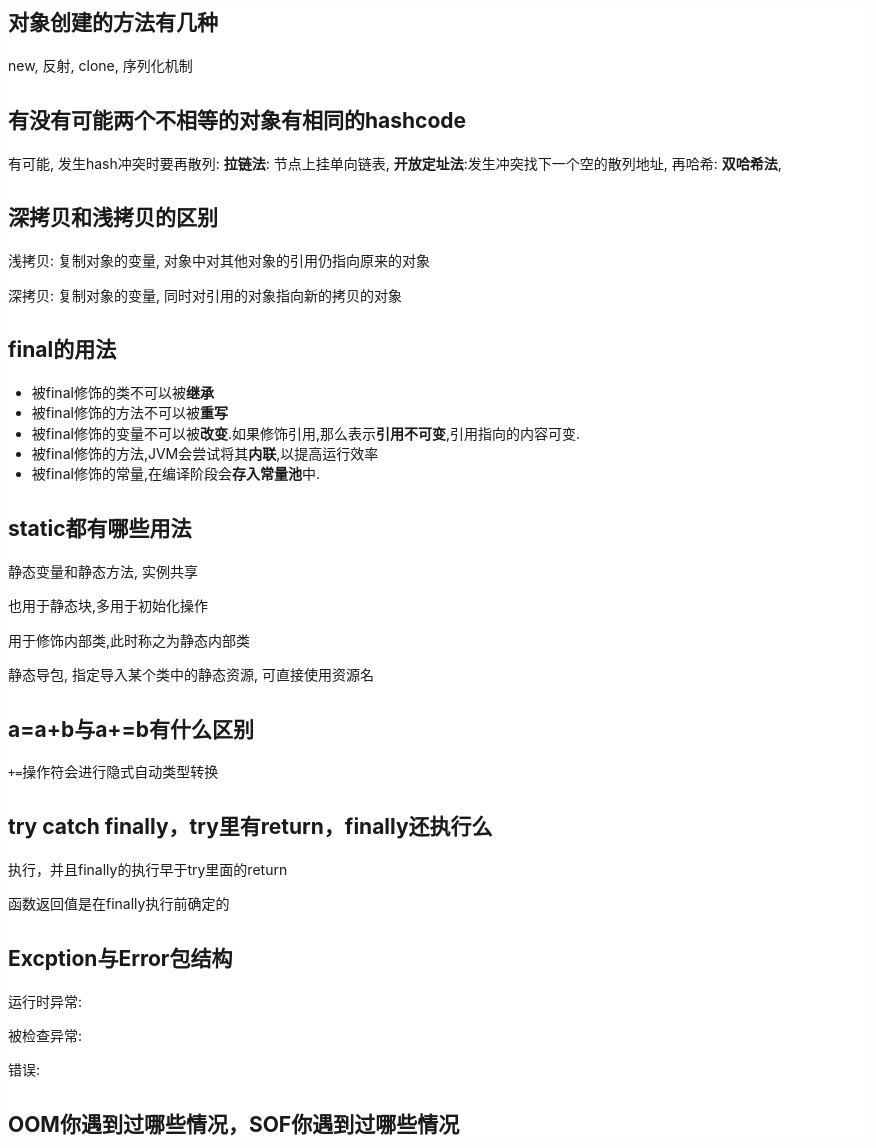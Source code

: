## 对象创建的方法有几种

new, 反射, clone, 序列化机制

## 有没有可能两个不相等的对象有相同的hashcode

有可能, 发生hash冲突时要再散列: **拉链法**: 节点上挂单向链表, **开放定址法**:发生冲突找下一个空的散列地址, 再哈希: **双哈希法**, 

## 深拷贝和浅拷贝的区别

浅拷贝: 复制对象的变量, 对象中对其他对象的引用仍指向原来的对象

深拷贝: 复制对象的变量, 同时对引用的对象指向新的拷贝的对象

## final的用法

- 被final修饰的类不可以被**继承**
- 被final修饰的方法不可以被**重写**
- 被final修饰的变量不可以被**改变**.如果修饰引用,那么表示**引用不可变**,引用指向的内容可变.
- 被final修饰的方法,JVM会尝试将其**内联**,以提高运行效率
- 被final修饰的常量,在编译阶段会**存入常量池**中.

## static都有哪些用法

静态变量和静态方法, 实例共享

也用于静态块,多用于初始化操作

用于修饰内部类,此时称之为静态内部类

静态导包, 指定导入某个类中的静态资源, 可直接使用资源名

## a=a+b与a+=b有什么区别

`+=`操作符会进行隐式自动类型转换

## try catch finally，try里有return，finally还执行么

执行，并且finally的执行早于try里面的return

函数返回值是在finally执行前确定的

## Excption与Error包结构

运行时异常: 

被检查异常:

错误:

## OOM你遇到过哪些情况，SOF你遇到过哪些情况
